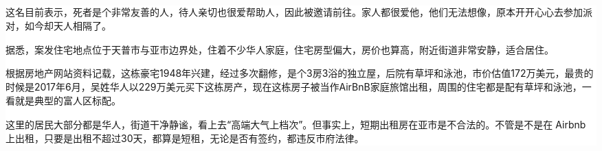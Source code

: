    </center>
  </div>
 </center>
 <p>
  这名目前表示，死者是个非常友善的人，待人亲切也很爱帮助人，因此被邀请前往。家人都很爱他，他们无法想像，原本开开心心去参加派对，如今却天人相隔了。
 </p>
 <center>
  <div style="max-width: 632px;height:180px; display: none; text-align: center; margin: 0 auto; overflow: hidden;overflow-x: hidden;">
   <div id="taboola-midarticle-thumbnails" style="max-width: 632px;height:180px;overflow: hidden;overflow-x: hidden;">
   </div>
  </div>
  <div>
   <center>
    <div id="div-gpt-ad-1589559869784-0">
    </div>
   </center>
  </div>
 </center>
 <p>
  据悉，案发住宅地点位于天普市与亚市边界处，住着不少华人家庭，住宅房型偏大，房价也算高，附近街道非常安静，适合居住。
 </p>
 <center>
  <div style="max-width: 632px;height:180px; display: none; text-align: center; margin: 0 auto; overflow: hidden;overflow-x: hidden;">
   <div id="taboola-midarticle-thumbnails" style="max-width: 632px;height:180px;overflow: hidden;overflow-x: hidden;">
   </div>
  </div>
  <div>
   <center>
    <div id="div-gpt-ad-1589559869784-0">
    </div>
   </center>
  </div>
 </center>
 <p>
  根据房地产网站资料记载，这栋豪宅1948年兴建，经过多次翻修，是个3房3浴的独立屋，后院有草坪和泳池，市价估值172万美元，最贵的时候是2017年6月，吴姓华人以229万美元买下这栋房产，现在这栋房子被当作AirBnB家庭旅馆出租，周围的住宅都是配有草坪和泳池，一看就是典型的富人区标配。
 </p>
 <center>
  <div style="max-width: 632px;height:180px; display: none; text-align: center; margin: 0 auto; overflow: hidden;overflow-x: hidden;">
   <div id="taboola-midarticle-thumbnails" style="max-width: 632px;height:180px;overflow: hidden;overflow-x: hidden;">
   </div>
  </div>
  <div>
   <center>
    <div id="div-gpt-ad-1589559869784-0">
    </div>
   </center>
  </div>
 </center>
 <p>
  这里的居民大部分都是华人，街道干净静谧，看上去“高端大气上档次”。但事实上，短期出租房在亚市是不合法的。不管是不是在
  <span href="https://www.secretchina.com/news/gb/tag/Airbnb" target="_blank">
   Airbnb
  </span>
  上出租，只要是出租不超过30天，都算是短租，无论是否有签约，都违反市府法律。
 </p>
 <center>